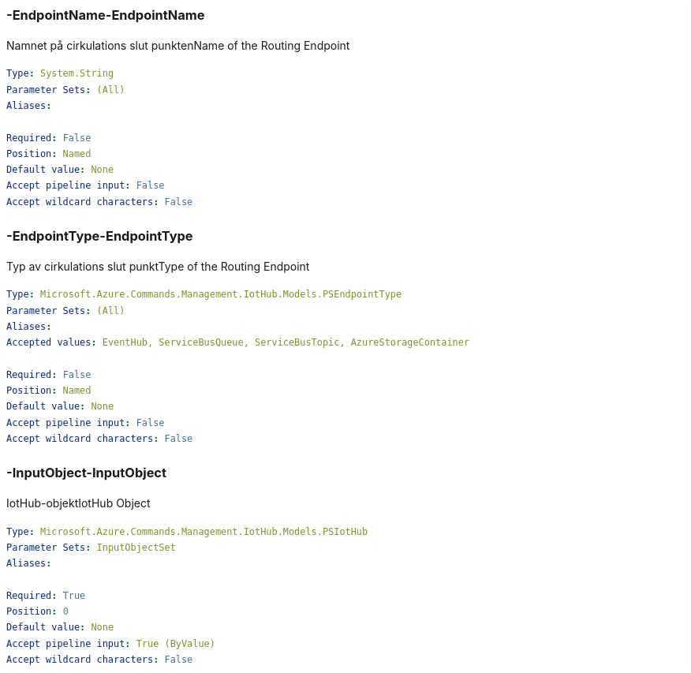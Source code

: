 ### <span data-ttu-id="ccaeb-122">-EndpointName</span><span class="sxs-lookup"><span data-stu-id="ccaeb-122">-EndpointName</span></span>
<span data-ttu-id="ccaeb-123">Namnet på cirkulations slut punkten</span><span class="sxs-lookup"><span data-stu-id="ccaeb-123">Name of the Routing Endpoint</span></span>

```yaml
Type: System.String
Parameter Sets: (All)
Aliases:

Required: False
Position: Named
Default value: None
Accept pipeline input: False
Accept wildcard characters: False
```

### <span data-ttu-id="ccaeb-124">-EndpointType</span><span class="sxs-lookup"><span data-stu-id="ccaeb-124">-EndpointType</span></span>
<span data-ttu-id="ccaeb-125">Typ av cirkulations slut punkt</span><span class="sxs-lookup"><span data-stu-id="ccaeb-125">Type of the Routing Endpoint</span></span>

```yaml
Type: Microsoft.Azure.Commands.Management.IotHub.Models.PSEndpointType
Parameter Sets: (All)
Aliases:
Accepted values: EventHub, ServiceBusQueue, ServiceBusTopic, AzureStorageContainer

Required: False
Position: Named
Default value: None
Accept pipeline input: False
Accept wildcard characters: False
```

### <span data-ttu-id="ccaeb-126">-InputObject</span><span class="sxs-lookup"><span data-stu-id="ccaeb-126">-InputObject</span></span>
<span data-ttu-id="ccaeb-127">IotHub-objekt</span><span class="sxs-lookup"><span data-stu-id="ccaeb-127">IotHub Object</span></span>

```yaml
Type: Microsoft.Azure.Commands.Management.IotHub.Models.PSIotHub
Parameter Sets: InputObjectSet
Aliases:

Required: True
Position: 0
Default value: None
Accept pipeline input: True (ByValue)
Accept wildcard characters: False
```

